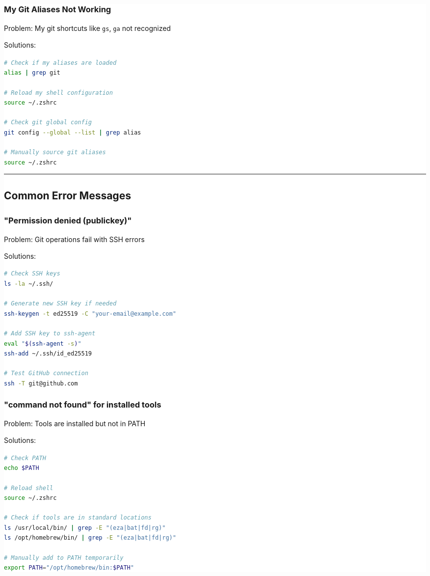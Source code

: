 ### My Git Aliases Not Working
Problem: My git shortcuts like `gs`, `ga` not recognized

Solutions:
```bash
# Check if my aliases are loaded
alias | grep git

# Reload my shell configuration
source ~/.zshrc

# Check git global config
git config --global --list | grep alias

# Manually source git aliases
source ~/.zshrc
```

---

## Common Error Messages

### "Permission denied (publickey)"
Problem: Git operations fail with SSH errors

Solutions:
```bash
# Check SSH keys
ls -la ~/.ssh/

# Generate new SSH key if needed
ssh-keygen -t ed25519 -C "your-email@example.com"

# Add SSH key to ssh-agent
eval "$(ssh-agent -s)"
ssh-add ~/.ssh/id_ed25519

# Test GitHub connection
ssh -T git@github.com
```

### "command not found" for installed tools
Problem: Tools are installed but not in PATH

Solutions:
```bash
# Check PATH
echo $PATH

# Reload shell
source ~/.zshrc

# Check if tools are in standard locations
ls /usr/local/bin/ | grep -E "(eza|bat|fd|rg)"
ls /opt/homebrew/bin/ | grep -E "(eza|bat|fd|rg)"

# Manually add to PATH temporarily
export PATH="/opt/homebrew/bin:$PATH"
```
